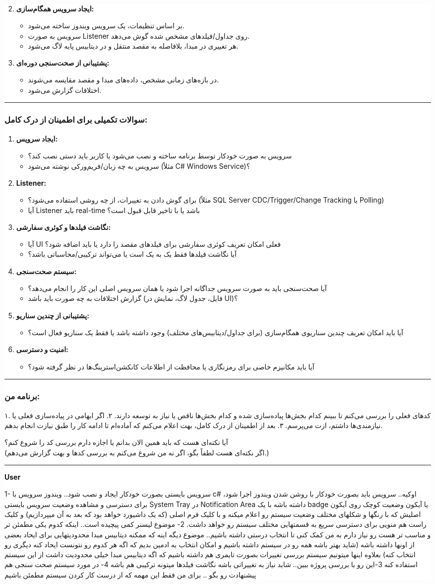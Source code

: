 2. **ایجاد سرویس همگام‌سازی:**  
   - بر اساس تنظیمات، یک سرویس ویندوز ساخته می‌شود.
   - سرویس به صورت Listener روی جداول/فیلدهای مشخص شده گوش می‌دهد.
   - هر تغییری در مبدا، بلافاصله به مقصد منتقل و در دیتابیس پایه لاگ می‌شود.

3. **پشتیبانی از صحت‌سنجی دوره‌ای:**  
   - در بازه‌های زمانی مشخص، داده‌های مبدا و مقصد مقایسه می‌شوند.
   - اختلافات گزارش می‌شود.

---

### سوالات تکمیلی برای اطمینان از درک کامل:
1. **ایجاد سرویس:**  
   - سرویس به صورت خودکار توسط برنامه ساخته و نصب می‌شود یا کاربر باید دستی نصب کند؟
   - سرویس به چه زبان/فریم‌ورکی نوشته می‌شود (مثلاً C# Windows Service)؟

2. **Listener:**  
   - برای گوش دادن به تغییرات، از چه روشی استفاده می‌شود؟ (مثلاً SQL Server CDC/Trigger/Change Tracking یا Polling)
   - آیا Listener باید real-time باشد یا با تاخیر قابل قبول است؟

3. **نگاشت فیلدها و کوئری سفارشی:**  
   - آیا UI فعلی امکان تعریف کوئری سفارشی برای فیلدهای مقصد را دارد یا باید اضافه شود؟
   - آیا نگاشت فیلدها فقط یک به یک است یا می‌تواند ترکیبی/محاسباتی باشد؟

4. **سیستم صحت‌سنجی:**  
   - آیا صحت‌سنجی باید به صورت سرویس جداگانه اجرا شود یا همان سرویس اصلی این کار را انجام می‌دهد؟
   - گزارش اختلافات به چه صورت باید باشد (فایل، جدول لاگ، نمایش در UI)؟

5. **پشتیبانی از چندین سناریو:**  
   - آیا باید امکان تعریف چندین سناریوی همگام‌سازی (برای جداول/دیتابیس‌های مختلف) وجود داشته باشد یا فقط یک سناریو فعال است؟

6. **امنیت و دسترسی:**  
   - آیا باید مکانیزم خاصی برای رمزنگاری یا محافظت از اطلاعات کانکشن‌استرینگ‌ها در نظر گرفته شود؟

---

### برنامه من:
۱. کدهای فعلی را بررسی می‌کنم تا ببینم کدام بخش‌ها پیاده‌سازی شده و کدام بخش‌ها ناقص یا نیاز به توسعه دارند.
۲. اگر ابهامی در پیاده‌سازی فعلی یا نیازمندی‌ها داشتم، ازت می‌پرسم.
۳. بعد از اطمینان از درک کامل، بهت اعلام می‌کنم که آماده‌ام تا ادامه کار را طبق نیازت انجام بدهم.

آیا نکته‌ای هست که باید همین الان بدانم یا اجازه دارم بررسی کد را شروع کنم؟  
(اگر نکته‌ای هست لطفاً بگو، اگر نه من شروع می‌کنم به بررسی کدها و بهت گزارش می‌دهم.)

---

**User**

1- سرویس بایستی بصورت خودکار ایجاد و نصب شود.. ویندوز سرویس با c# اوکیه.. سرویس باید بصورت خودکار با روشن شدن ویندوز اجرا شود، برای دسترسی و مشاهده وضعیت سرویس بایستی System Tray در Notification Area  داشته باشه با یک badge یا آیکون وضعیت کوچک روی آیکون اصلیش که با رنگها و شکلهای مختلف وضعیت سیستم رو اعلام میکنه و با کلیک فرم اصلی (که یک داشیورد خواهد بود  که بعد به آن میپردازیم) و کلیک راست هم منویی برای دسترسی سریع به قسمتهایی مختلف سیستم رو خواهد داشت.
2- موضوع لیسنر کمی پیچیده است.. اینکه کدوم یکی مطمئن تر و مناسب تر هست رو نیاز دارم به من کمک کنی تا انتخاب درستی داشته باشیم.. موضوع دیگه اینه که ممکنه دیتابیس مبدا محدودیتهایی برای ایحاد بعضی از اونها داشته باشه (شاید بهتر باشه همه رو در سیستم داشته باشیم و امکان انتخاب به ادمین بدیم که اگه هر کدوم رو نتونست ایحاد کنه دیگری رو انتخاب کنه) بعلاوه اینها میتونیم سیستم بررسی تغییرات بصورت تایمری هم داشته باشیم که اگه دیتابیس مبدا خیلی محدودیت داشت از این سیستم استفاده کنه
3-این رو با بررسی پروژه ببین.. شاید نیاز به تغییراتی باشه
نگاشت فیلدها میتونه ترکیبی هم باشه
4- در مورد سیستم صحت سنجی هم پیشنهادت رو بگو .. برای من فقط این مهمه که از درست کار کردن سیستم مطمئن باشیم